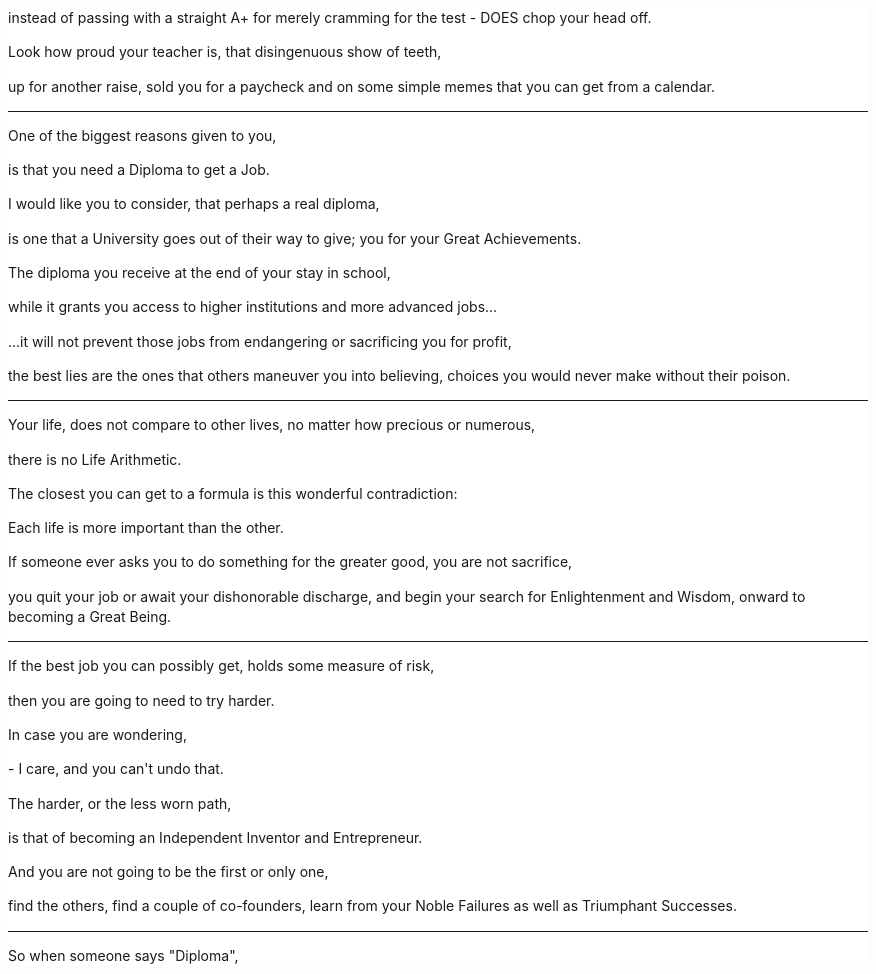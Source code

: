 instead of passing with a straight A+ for merely cramming for the test - DOES chop your head off.

Look how proud your teacher is, that disingenuous show of teeth,

up for another raise, sold you for a paycheck and on some simple memes that you can get from a calendar.

---

One of the biggest reasons given to you,

is that you need a Diploma to get a Job.

I would like you to consider, that perhaps a real diploma,

is one that a University goes out of their way to give; you for your Great Achievements.

The diploma you receive at the end of your stay in school,

while it grants you access to higher institutions and more advanced jobs...

...it will not prevent those jobs from endangering or sacrificing you for profit,

the best lies are the ones that others maneuver you into believing, choices you would never make without their poison.

---

Your life, does not compare to other lives, no matter how precious or numerous,

there is no Life Arithmetic.

The closest you can get to a formula is this wonderful contradiction:

Each life is more important than the other.

If someone ever asks you to do something for the greater good, you are not sacrifice,

you quit your job or await your dishonorable discharge, and begin your search for Enlightenment and Wisdom, onward to becoming a Great Being.

---

If the best job you can possibly get, holds some measure of risk,

then you are going to need to try harder.

In case you are wondering,

\- I care, and you can't undo that.

The harder, or the less worn path,

is that of becoming an Independent Inventor and Entrepreneur.

And you are not going to be the first or only one,

find the others, find a couple of co-founders, learn from your Noble Failures as well as Triumphant Successes.

---

So when someone says "Diploma",
